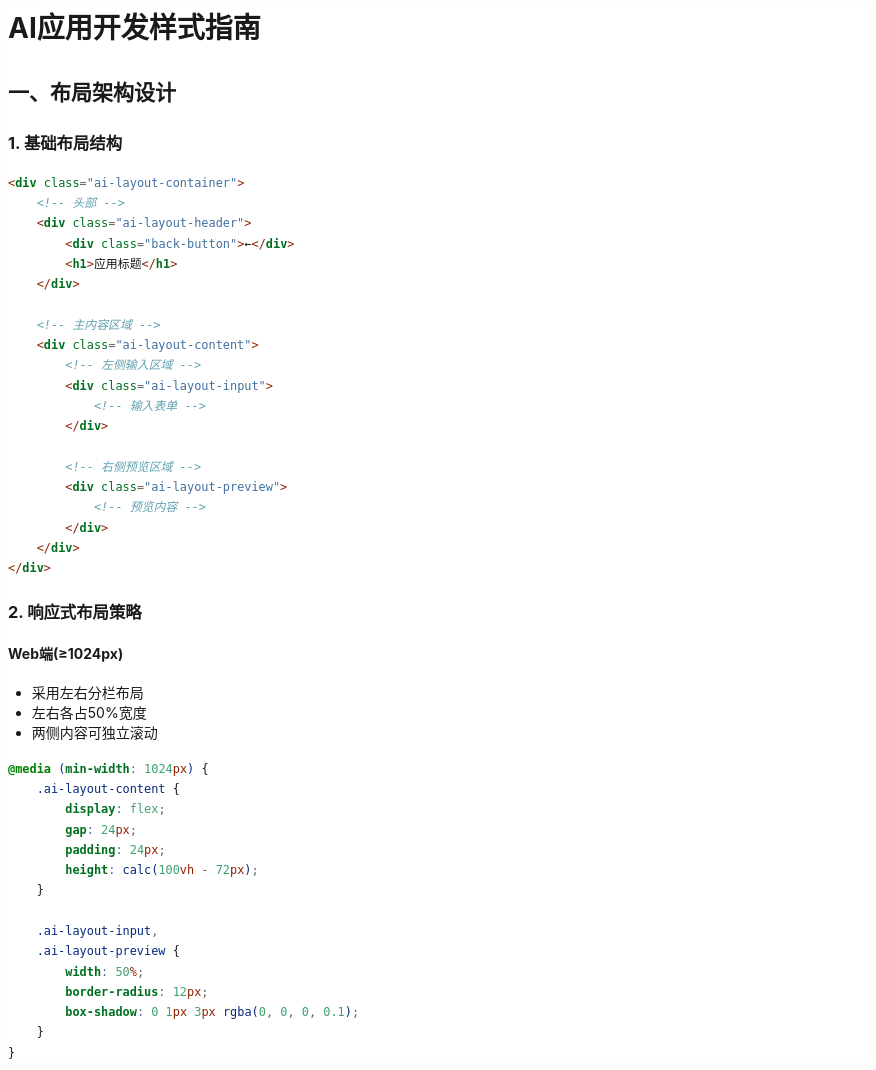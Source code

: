 # AI应用开发样式指南

## 一、布局架构设计

### 1. 基础布局结构
```html
<div class="ai-layout-container">
    <!-- 头部 -->
    <div class="ai-layout-header">
        <div class="back-button">←</div>
        <h1>应用标题</h1>
    </div>
    
    <!-- 主内容区域 -->
    <div class="ai-layout-content">
        <!-- 左侧输入区域 -->
        <div class="ai-layout-input">
            <!-- 输入表单 -->
        </div>
        
        <!-- 右侧预览区域 -->
        <div class="ai-layout-preview">
            <!-- 预览内容 -->
        </div>
    </div>
</div>
```

### 2. 响应式布局策略

#### Web端(≥1024px)
- 采用左右分栏布局
- 左右各占50%宽度
- 两侧内容可独立滚动

```css
@media (min-width: 1024px) {
    .ai-layout-content {
        display: flex;
        gap: 24px;
        padding: 24px;
        height: calc(100vh - 72px);
    }
    
    .ai-layout-input,
    .ai-layout-preview {
        width: 50%;
        border-radius: 12px;
        box-shadow: 0 1px 3px rgba(0, 0, 0, 0.1);
    }
}
```
